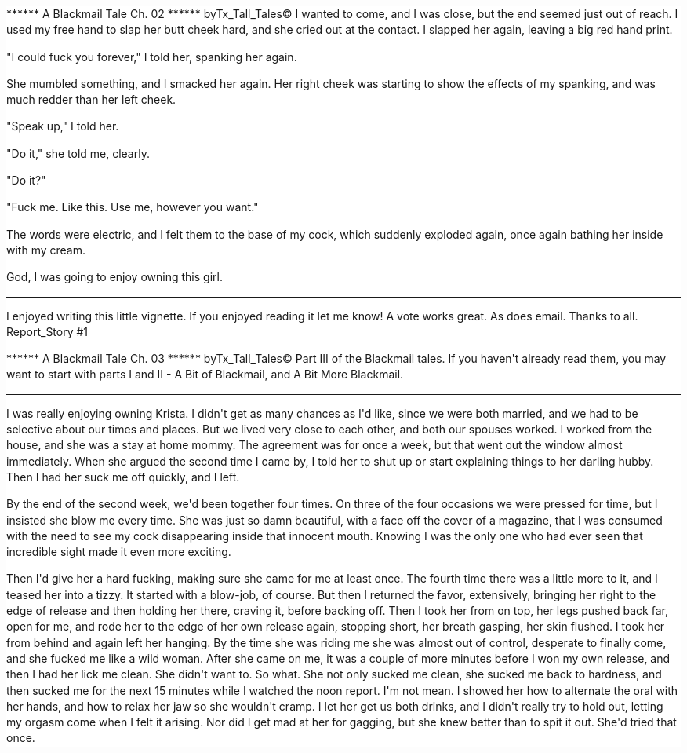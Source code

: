 
 ****** A Blackmail Tale Ch. 02 ****** byTx_Tall_Tales© I wanted to come, and I was close, but the end seemed just out of reach. I used my free hand to slap her butt cheek hard, and she cried out at the contact. I slapped her again, leaving a big red hand print. 

 "I could fuck you forever," I told her, spanking her again. 

 She mumbled something, and I smacked her again. Her right cheek was starting to show the effects of my spanking, and was much redder than her left cheek. 

 "Speak up," I told her. 

 "Do it," she told me, clearly. 

 "Do it?" 

 "Fuck me. Like this. Use me, however you want." 

 The words were electric, and I felt them to the base of my cock, which suddenly exploded again, once again bathing her inside with my cream. 

 God, I was going to enjoy owning this girl. 

 ---------------------- 

 I enjoyed writing this little vignette. If you enjoyed reading it let me know! A vote works great. As does email. Thanks to all. Report_Story #1 

 

 ****** A Blackmail Tale Ch. 03 ****** byTx_Tall_Tales© Part III of the Blackmail tales. If you haven't already read them, you may want to start with parts I and II - A Bit of Blackmail, and A Bit More Blackmail. 

 * * * 

 I was really enjoying owning Krista. I didn't get as many chances as I'd like, since we were both married, and we had to be selective about our times and places. But we lived very close to each other, and both our spouses worked. I worked from the house, and she was a stay at home mommy. The agreement was for once a week, but that went out the window almost immediately. When she argued the second time I came by, I told her to shut up or start explaining things to her darling hubby. Then I had her suck me off quickly, and I left. 

 By the end of the second week, we'd been together four times. On three of the four occasions we were pressed for time, but I insisted she blow me every time. She was just so damn beautiful, with a face off the cover of a magazine, that I was consumed with the need to see my cock disappearing inside that innocent mouth. Knowing I was the only one who had ever seen that incredible sight made it even more exciting. 

 Then I'd give her a hard fucking, making sure she came for me at least once. The fourth time there was a little more to it, and I teased her into a tizzy. It started with a blow-job, of course. But then I returned the favor, extensively, bringing her right to the edge of release and then holding her there, craving it, before backing off. Then I took her from on top, her legs pushed back far, open for me, and rode her to the edge of her own release again, stopping short, her breath gasping, her skin flushed. I took her from behind and again left her hanging. By the time she was riding me she was almost out of control, desperate to finally come, and she fucked me like a wild woman. After she came on me, it was a couple of more minutes before I won my own release, and then I had her lick me clean. She didn't want to. So what. She not only sucked me clean, she sucked me back to hardness, and then sucked me for the next 15 minutes while I watched the noon report. I'm not mean. I showed her how to alternate the oral with her hands, and how to relax her jaw so she wouldn't cramp. I let her get us both drinks, and I didn't really try to hold out, letting my orgasm come when I felt it arising. Nor did I get mad at her for gagging, but she knew better than to spit it out. She'd tried that once. 
